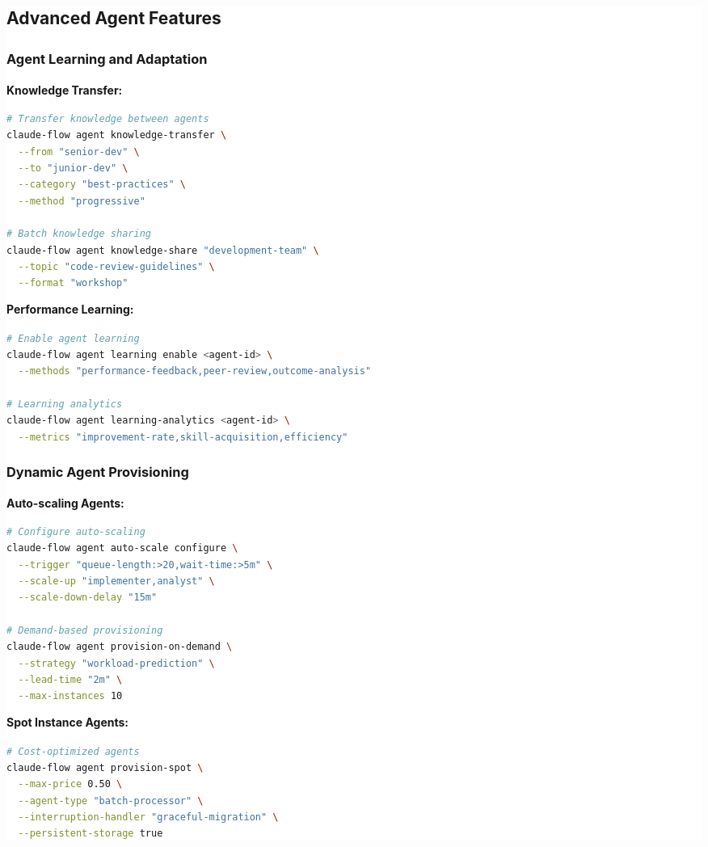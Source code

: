 ## Advanced Agent Features

### Agent Learning and Adaptation

**Knowledge Transfer:**
```bash
# Transfer knowledge between agents
claude-flow agent knowledge-transfer \
  --from "senior-dev" \
  --to "junior-dev" \
  --category "best-practices" \
  --method "progressive"

# Batch knowledge sharing
claude-flow agent knowledge-share "development-team" \
  --topic "code-review-guidelines" \
  --format "workshop"
```

**Performance Learning:**
```bash
# Enable agent learning
claude-flow agent learning enable <agent-id> \
  --methods "performance-feedback,peer-review,outcome-analysis"

# Learning analytics
claude-flow agent learning-analytics <agent-id> \
  --metrics "improvement-rate,skill-acquisition,efficiency"
```

### Dynamic Agent Provisioning

**Auto-scaling Agents:**
```bash
# Configure auto-scaling
claude-flow agent auto-scale configure \
  --trigger "queue-length:>20,wait-time:>5m" \
  --scale-up "implementer,analyst" \
  --scale-down-delay "15m"

# Demand-based provisioning
claude-flow agent provision-on-demand \
  --strategy "workload-prediction" \
  --lead-time "2m" \
  --max-instances 10
```

**Spot Instance Agents:**
```bash
# Cost-optimized agents
claude-flow agent provision-spot \
  --max-price 0.50 \
  --agent-type "batch-processor" \
  --interruption-handler "graceful-migration" \
  --persistent-storage true
```
